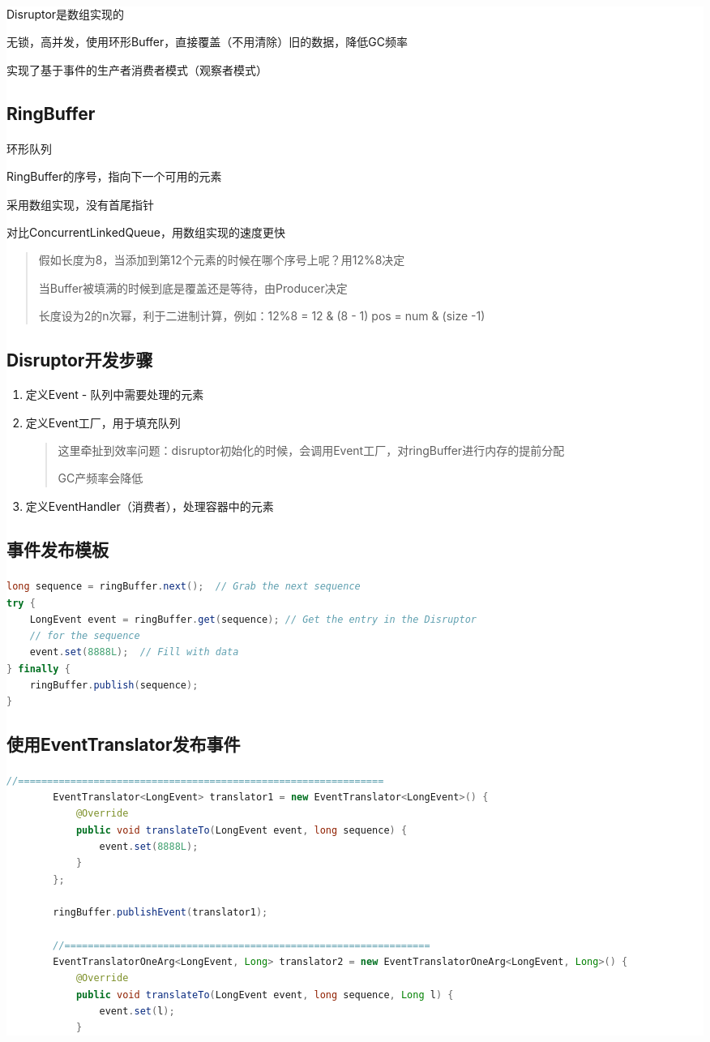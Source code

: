 Disruptor是数组实现的

无锁，高并发，使用环形Buffer，直接覆盖（不用清除）旧的数据，降低GC频率

实现了基于事件的生产者消费者模式（观察者模式）

## RingBuffer

环形队列

RingBuffer的序号，指向下一个可用的元素

采用数组实现，没有首尾指针

对比ConcurrentLinkedQueue，用数组实现的速度更快

> 假如长度为8，当添加到第12个元素的时候在哪个序号上呢？用12%8决定
>
> 当Buffer被填满的时候到底是覆盖还是等待，由Producer决定
>
> 长度设为2的n次幂，利于二进制计算，例如：12%8 = 12 & (8 - 1)  pos = num & (size -1)

## Disruptor开发步骤

1. 定义Event - 队列中需要处理的元素

2. 定义Event工厂，用于填充队列

   > 这里牵扯到效率问题：disruptor初始化的时候，会调用Event工厂，对ringBuffer进行内存的提前分配
   >
   > GC产频率会降低

3. 定义EventHandler（消费者），处理容器中的元素

## 事件发布模板

```java
long sequence = ringBuffer.next();  // Grab the next sequence
try {
    LongEvent event = ringBuffer.get(sequence); // Get the entry in the Disruptor
    // for the sequence
    event.set(8888L);  // Fill with data
} finally {
    ringBuffer.publish(sequence);
}
```

## 使用EventTranslator发布事件

```java
//===============================================================
        EventTranslator<LongEvent> translator1 = new EventTranslator<LongEvent>() {
            @Override
            public void translateTo(LongEvent event, long sequence) {
                event.set(8888L);
            }
        };

        ringBuffer.publishEvent(translator1);

        //===============================================================
        EventTranslatorOneArg<LongEvent, Long> translator2 = new EventTranslatorOneArg<LongEvent, Long>() {
            @Override
            public void translateTo(LongEvent event, long sequence, Long l) {
                event.set(l);
            }
```